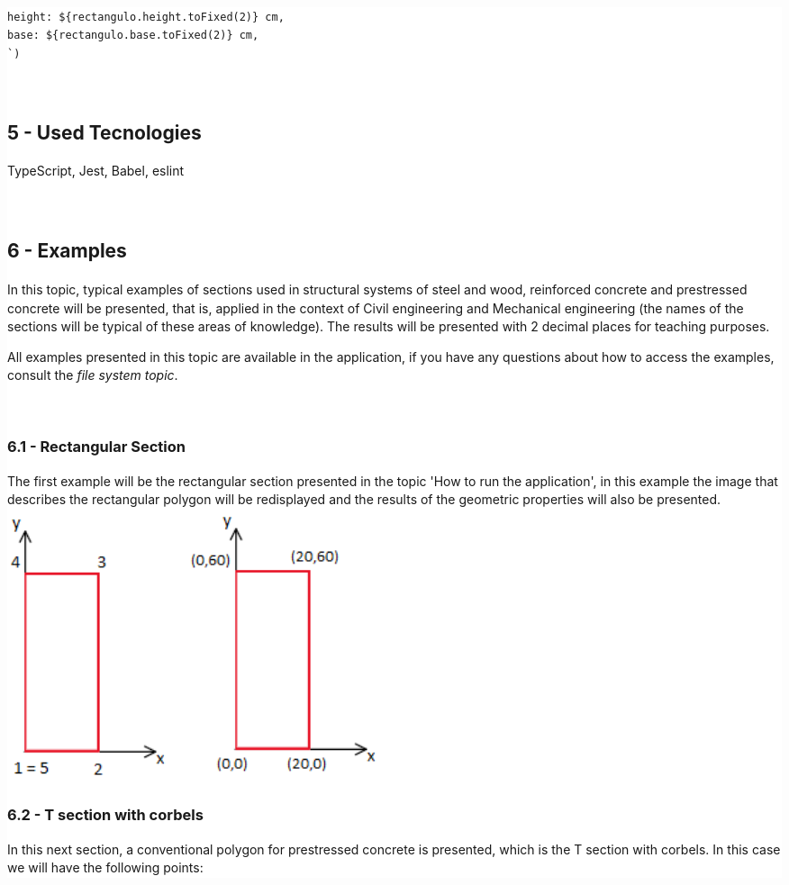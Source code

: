 ```
height: ${rectangulo.height.toFixed(2)} cm,
base: ${rectangulo.base.toFixed(2)} cm,
`)
```

<br>

<h2 id='tecnologies'>5 - Used Tecnologies</h2>

TypeScript, Jest, Babel, eslint

<br>

<h2 id='examples'>6 - Examples</h2>

In this topic, typical examples of sections used in structural systems of steel and wood, reinforced concrete and prestressed concrete will be presented, that is, applied in the context of Civil engineering and Mechanical engineering (the names of the sections will be typical of these areas of knowledge). The results will be presented with 2 decimal places for teaching purposes.

All examples presented in this topic are available in the application, if you have any questions about how to access the examples, consult the <i>file system topic</i>.

<br>

<h3> 6.1 - Rectangular Section</h3>
 The first example will be the rectangular section presented in the topic 'How to run the application', in this example the image that describes the rectangular polygon will be redisplayed and the results of the geometric properties will also be presented.

<br>
<img src='./images/01_retangular.png' height=300>

<br>

<h3> 6.2 - T section with corbels</h3>

In this next section, a conventional polygon for prestressed concrete is presented, which is the T section with corbels. In this case we will have the following points:   
